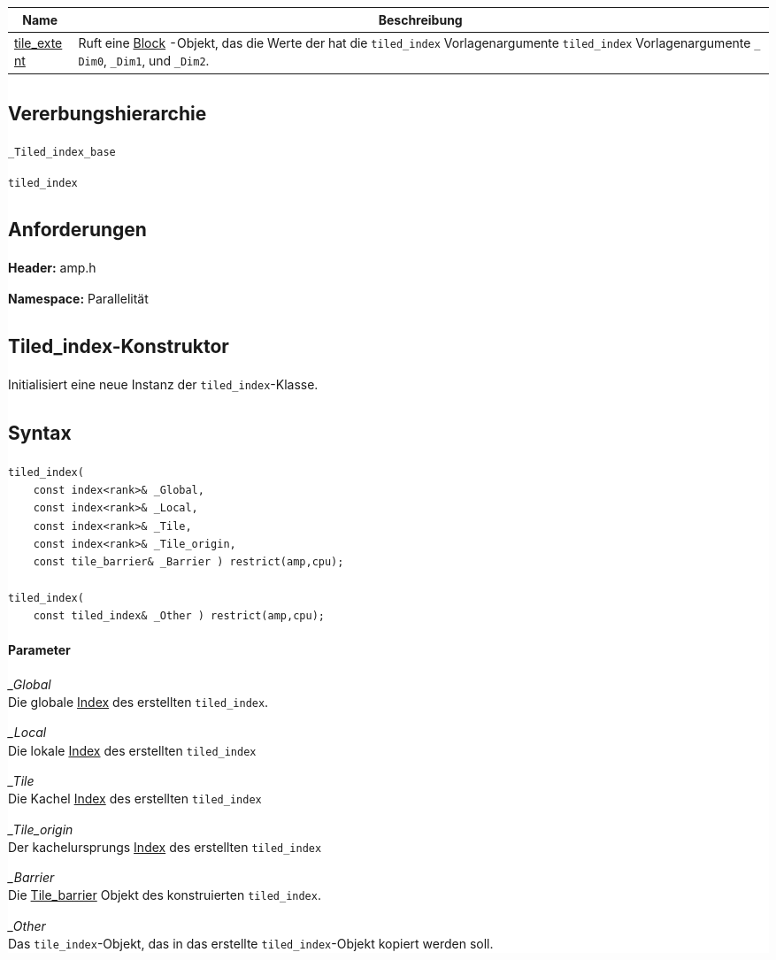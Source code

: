|Name|Beschreibung|
|----------|-----------------|
|[tile_extent](#tile_extent)|Ruft eine [Block](extent-class.md) -Objekt, das die Werte der hat die `tiled_index` Vorlagenargumente `tiled_index` Vorlagenargumente `_Dim0`, `_Dim1`, und `_Dim2`.|

## <a name="inheritance-hierarchy"></a>Vererbungshierarchie

`_Tiled_index_base`

`tiled_index`

## <a name="requirements"></a>Anforderungen

**Header:** amp.h

**Namespace:** Parallelität

## <a name="ctor"></a>  Tiled_index-Konstruktor

Initialisiert eine neue Instanz der `tiled_index`-Klasse.

## <a name="syntax"></a>Syntax

```
tiled_index(
    const index<rank>& _Global,
    const index<rank>& _Local,
    const index<rank>& _Tile,
    const index<rank>& _Tile_origin,
    const tile_barrier& _Barrier ) restrict(amp,cpu);

tiled_index(
    const tiled_index& _Other ) restrict(amp,cpu);
```

#### <a name="parameters"></a>Parameter

*_Global*<br/>
Die globale [Index](index-class.md) des erstellten `tiled_index`.

*_Local*<br/>
Die lokale [Index](index-class.md) des erstellten `tiled_index`

*_Tile*<br/>
Die Kachel [Index](index-class.md) des erstellten `tiled_index`

*_Tile_origin*<br/>
Der kachelursprungs [Index](index-class.md) des erstellten `tiled_index`

*_Barrier*<br/>
Die [Tile_barrier](tile-barrier-class.md) Objekt des konstruierten `tiled_index`.

*_Other*<br/>
Das `tile_index`-Objekt, das in das erstellte `tiled_index`-Objekt kopiert werden soll.
